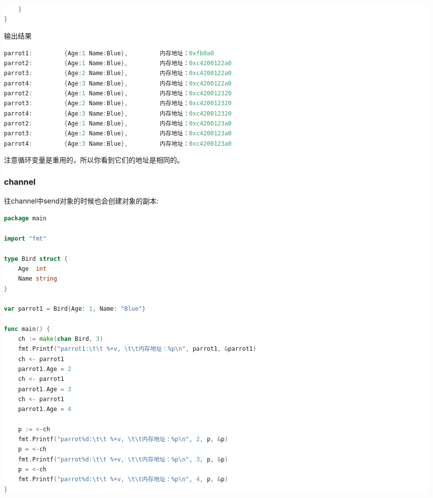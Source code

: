 ```go
	}
}
```

输出结果

```go
parrot1:		 {Age:1 Name:Blue}, 		内存地址：0xfb0a0
parrot2:		 {Age:1 Name:Blue}, 		内存地址：0xc4200122a0
parrot3:		 {Age:2 Name:Blue}, 		内存地址：0xc4200122a0
parrot4:		 {Age:3 Name:Blue}, 		内存地址：0xc4200122a0
parrot2:		 {Age:1 Name:Blue}, 		内存地址：0xc420012320
parrot3:		 {Age:2 Name:Blue}, 		内存地址：0xc420012320
parrot4:		 {Age:3 Name:Blue}, 		内存地址：0xc420012320
parrot2:		 {Age:1 Name:Blue}, 		内存地址：0xc4200123a0
parrot3:		 {Age:2 Name:Blue}, 		内存地址：0xc4200123a0
parrot4:		 {Age:3 Name:Blue}, 		内存地址：0xc4200123a0
```

注意循环变量是重用的，所以你看到它们的地址是相同的。

### channel

往channel中send对象的时候也会创建对象的副本:

```go
package main

import "fmt"

type Bird struct {
	Age  int
	Name string
}

var parrot1 = Bird{Age: 1, Name: "Blue"}

func main() {
	ch := make(chan Bird, 3)
	fmt.Printf("parrot1:\t\t %+v, \t\t内存地址：%p\n", parrot1, &parrot1)
	ch <- parrot1
	parrot1.Age = 2
	ch <- parrot1
	parrot1.Age = 3
	ch <- parrot1
	parrot1.Age = 4

	p := <-ch
	fmt.Printf("parrot%d:\t\t %+v, \t\t内存地址：%p\n", 2, p, &p)
	p = <-ch
	fmt.Printf("parrot%d:\t\t %+v, \t\t内存地址：%p\n", 3, p, &p)
	p = <-ch
	fmt.Printf("parrot%d:\t\t %+v, \t\t内存地址：%p\n", 4, p, &p)
}
```
